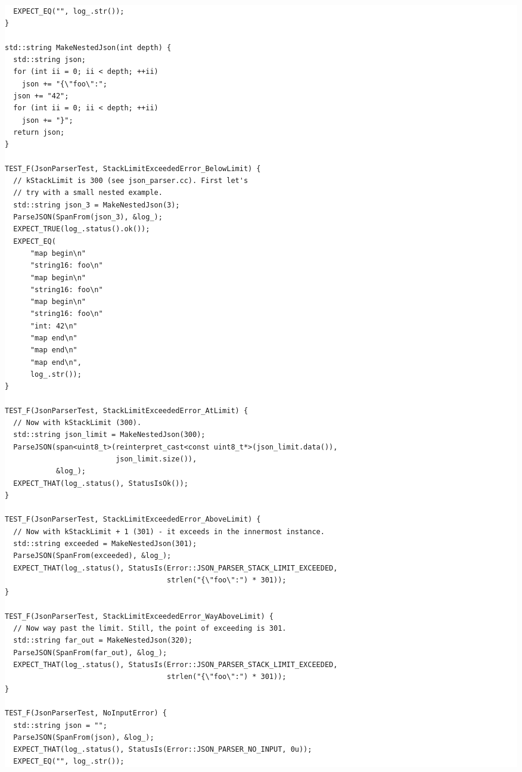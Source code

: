 ```
  EXPECT_EQ("", log_.str());
}

std::string MakeNestedJson(int depth) {
  std::string json;
  for (int ii = 0; ii < depth; ++ii)
    json += "{\"foo\":";
  json += "42";
  for (int ii = 0; ii < depth; ++ii)
    json += "}";
  return json;
}

TEST_F(JsonParserTest, StackLimitExceededError_BelowLimit) {
  // kStackLimit is 300 (see json_parser.cc). First let's
  // try with a small nested example.
  std::string json_3 = MakeNestedJson(3);
  ParseJSON(SpanFrom(json_3), &log_);
  EXPECT_TRUE(log_.status().ok());
  EXPECT_EQ(
      "map begin\n"
      "string16: foo\n"
      "map begin\n"
      "string16: foo\n"
      "map begin\n"
      "string16: foo\n"
      "int: 42\n"
      "map end\n"
      "map end\n"
      "map end\n",
      log_.str());
}

TEST_F(JsonParserTest, StackLimitExceededError_AtLimit) {
  // Now with kStackLimit (300).
  std::string json_limit = MakeNestedJson(300);
  ParseJSON(span<uint8_t>(reinterpret_cast<const uint8_t*>(json_limit.data()),
                          json_limit.size()),
            &log_);
  EXPECT_THAT(log_.status(), StatusIsOk());
}

TEST_F(JsonParserTest, StackLimitExceededError_AboveLimit) {
  // Now with kStackLimit + 1 (301) - it exceeds in the innermost instance.
  std::string exceeded = MakeNestedJson(301);
  ParseJSON(SpanFrom(exceeded), &log_);
  EXPECT_THAT(log_.status(), StatusIs(Error::JSON_PARSER_STACK_LIMIT_EXCEEDED,
                                      strlen("{\"foo\":") * 301));
}

TEST_F(JsonParserTest, StackLimitExceededError_WayAboveLimit) {
  // Now way past the limit. Still, the point of exceeding is 301.
  std::string far_out = MakeNestedJson(320);
  ParseJSON(SpanFrom(far_out), &log_);
  EXPECT_THAT(log_.status(), StatusIs(Error::JSON_PARSER_STACK_LIMIT_EXCEEDED,
                                      strlen("{\"foo\":") * 301));
}

TEST_F(JsonParserTest, NoInputError) {
  std::string json = "";
  ParseJSON(SpanFrom(json), &log_);
  EXPECT_THAT(log_.status(), StatusIs(Error::JSON_PARSER_NO_INPUT, 0u));
  EXPECT_EQ("", log_.str());
```